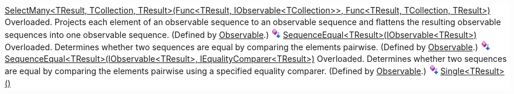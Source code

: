<td><a href="https://msdn.microsoft.com/en-us/library/m:system.reactive.linq.observable.selectmany%60%603(system.iobservable%7b%60%600%7d%2csystem.func%7b%60%600%2csystem.iobservable%7b%60%601%7d%7d%2csystem.func%7b%60%600%2c%60%601%2c%60%602%7d)(v=VS.103)">SelectMany&lt;TResult, TCollection, TResult&gt;(Func&lt;TResult, IObservable&lt;TCollection&gt;&gt;, Func&lt;TResult, TCollection, TResult&gt;)</a></td>
<td>Overloaded. Projects each element of an observable sequence to an observable sequence and flattens the resulting observable sequences into one observable sequence. (Defined by <a href="hh244252(v=vs.103).md">Observable</a>.)</td>
</tr>
<tr class="even">
<td><img src="images\Hh229625.pubextension(en-us,VS.103).gif" title="Public Extension Method" alt="Public Extension Method" /></td>
<td><a href="https://msdn.microsoft.com/en-us/library/m:system.reactive.linq.observable.sequenceequal%60%601(system.iobservable%7b%60%600%7d%2csystem.iobservable%7b%60%600%7d)(v=VS.103)">SequenceEqual&lt;TResult&gt;(IObservable&lt;TResult&gt;)</a></td>
<td>Overloaded. Determines whether two sequences are equal by comparing the elements pairwise. (Defined by <a href="hh244252(v=vs.103).md">Observable</a>.)</td>
</tr>
<tr class="odd">
<td><img src="images\Hh229625.pubextension(en-us,VS.103).gif" title="Public Extension Method" alt="Public Extension Method" /></td>
<td><a href="https://msdn.microsoft.com/en-us/library/m:system.reactive.linq.observable.sequenceequal%60%601(system.iobservable%7b%60%600%7d%2csystem.iobservable%7b%60%600%7d%2csystem.collections.generic.iequalitycomparer%7b%60%600%7d)(v=VS.103)">SequenceEqual&lt;TResult&gt;(IObservable&lt;TResult&gt;, IEqualityComparer&lt;TResult&gt;)</a></td>
<td>Overloaded. Determines whether two sequences are equal by comparing the elements pairwise using a specified equality comparer. (Defined by <a href="hh244252(v=vs.103).md">Observable</a>.)</td>
</tr>
<tr class="even">
<td><img src="images\Hh229625.pubextension(en-us,VS.103).gif" title="Public Extension Method" alt="Public Extension Method" /></td>
<td><a href="https://msdn.microsoft.com/en-us/library/m:system.reactive.linq.observable.single%60%601(system.iobservable%7b%60%600%7d)(v=VS.103)">Single&lt;TResult&gt;()</a></td>
